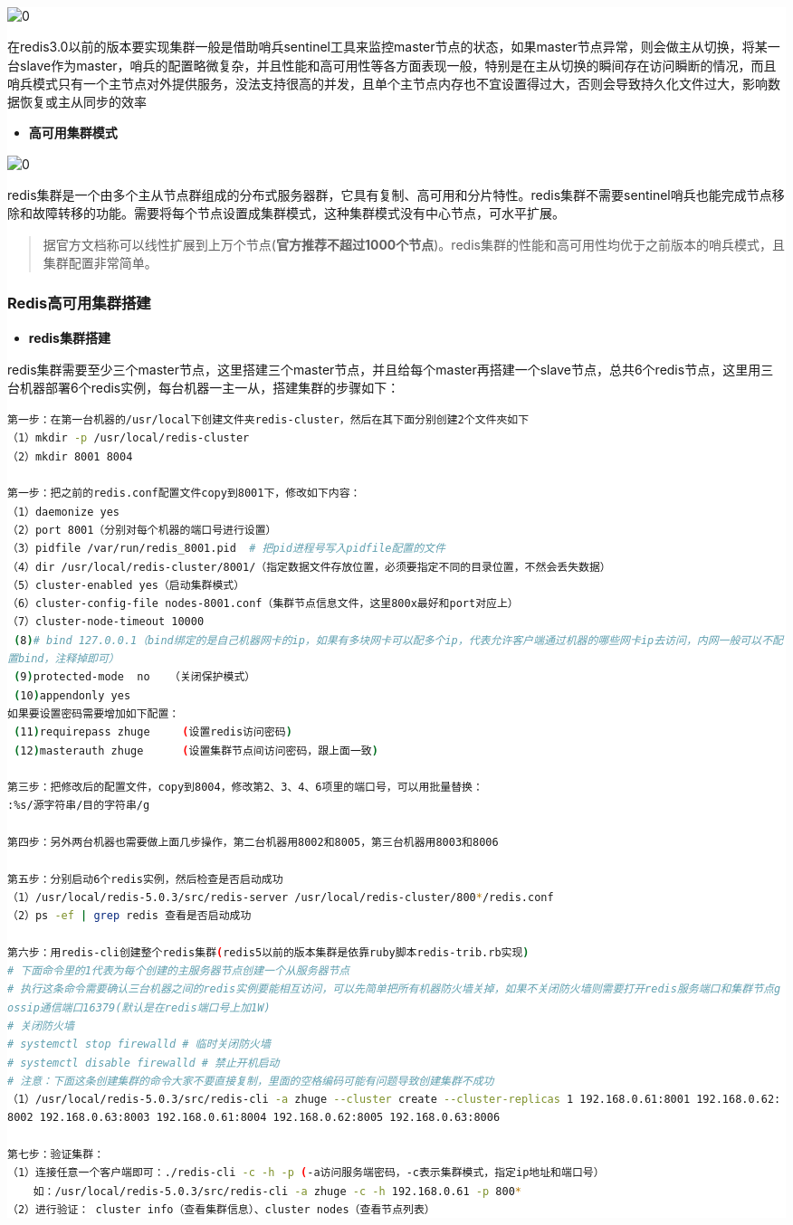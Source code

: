 ![0](https://wwp-study-notes.oss-cn-nanjing.aliyuncs.com/imgs/Redis/101609.png)

在redis3.0以前的版本要实现集群一般是借助哨兵sentinel工具来监控master节点的状态，如果master节点异常，则会做主从切换，将某一台slave作为master，哨兵的配置略微复杂，并且性能和高可用性等各方面表现一般，特别是在主从切换的瞬间存在访问瞬断的情况，而且哨兵模式只有一个主节点对外提供服务，没法支持很高的并发，且单个主节点内存也不宜设置得过大，否则会导致持久化文件过大，影响数据恢复或主从同步的效率

- **高可用集群模式**   

![0](https://wwp-study-notes.oss-cn-nanjing.aliyuncs.com/imgs/Redis/101610.png)

redis集群是一个由多个主从节点群组成的分布式服务器群，它具有复制、高可用和分片特性。redis集群不需要sentinel哨兵也能完成节点移除和故障转移的功能。需要将每个节点设置成集群模式，这种集群模式没有中心节点，可水平扩展。

> 据官方文档称可以线性扩展到上万个节点(**官方推荐不超过1000个节点**)。redis集群的性能和高可用性均优于之前版本的哨兵模式，且集群配置非常简单。

### **Redis高可用集群搭建**

- **redis集群搭建** 

redis集群需要至少三个master节点，这里搭建三个master节点，并且给每个master再搭建一个slave节点，总共6个redis节点，这里用三台机器部署6个redis实例，每台机器一主一从，搭建集群的步骤如下：

```sh
第一步：在第一台机器的/usr/local下创建文件夹redis-cluster，然后在其下面分别创建2个文件夾如下
（1）mkdir -p /usr/local/redis-cluster
（2）mkdir 8001 8004

第一步：把之前的redis.conf配置文件copy到8001下，修改如下内容：
（1）daemonize yes
（2）port 8001（分别对每个机器的端口号进行设置）
（3）pidfile /var/run/redis_8001.pid  # 把pid进程号写入pidfile配置的文件
（4）dir /usr/local/redis-cluster/8001/（指定数据文件存放位置，必须要指定不同的目录位置，不然会丢失数据）
（5）cluster-enabled yes（启动集群模式）
（6）cluster-config-file nodes-8001.conf（集群节点信息文件，这里800x最好和port对应上）
（7）cluster-node-timeout 10000
 (8)# bind 127.0.0.1（bind绑定的是自己机器网卡的ip，如果有多块网卡可以配多个ip，代表允许客户端通过机器的哪些网卡ip去访问，内网一般可以不配置bind，注释掉即可）
 (9)protected-mode  no   （关闭保护模式）
 (10)appendonly yes
如果要设置密码需要增加如下配置：
 (11)requirepass zhuge     (设置redis访问密码)
 (12)masterauth zhuge      (设置集群节点间访问密码，跟上面一致)

第三步：把修改后的配置文件，copy到8004，修改第2、3、4、6项里的端口号，可以用批量替换：
:%s/源字符串/目的字符串/g 

第四步：另外两台机器也需要做上面几步操作，第二台机器用8002和8005，第三台机器用8003和8006

第五步：分别启动6个redis实例，然后检查是否启动成功
（1）/usr/local/redis-5.0.3/src/redis-server /usr/local/redis-cluster/800*/redis.conf
（2）ps -ef | grep redis 查看是否启动成功
    
第六步：用redis-cli创建整个redis集群(redis5以前的版本集群是依靠ruby脚本redis-trib.rb实现)
# 下面命令里的1代表为每个创建的主服务器节点创建一个从服务器节点
# 执行这条命令需要确认三台机器之间的redis实例要能相互访问，可以先简单把所有机器防火墙关掉，如果不关闭防火墙则需要打开redis服务端口和集群节点gossip通信端口16379(默认是在redis端口号上加1W)
# 关闭防火墙
# systemctl stop firewalld # 临时关闭防火墙
# systemctl disable firewalld # 禁止开机启动
# 注意：下面这条创建集群的命令大家不要直接复制，里面的空格编码可能有问题导致创建集群不成功
（1）/usr/local/redis-5.0.3/src/redis-cli -a zhuge --cluster create --cluster-replicas 1 192.168.0.61:8001 192.168.0.62:8002 192.168.0.63:8003 192.168.0.61:8004 192.168.0.62:8005 192.168.0.63:8006 

第七步：验证集群：
（1）连接任意一个客户端即可：./redis-cli -c -h -p (-a访问服务端密码，-c表示集群模式，指定ip地址和端口号）
    如：/usr/local/redis-5.0.3/src/redis-cli -a zhuge -c -h 192.168.0.61 -p 800*
（2）进行验证： cluster info（查看集群信息）、cluster nodes（查看节点列表）
```